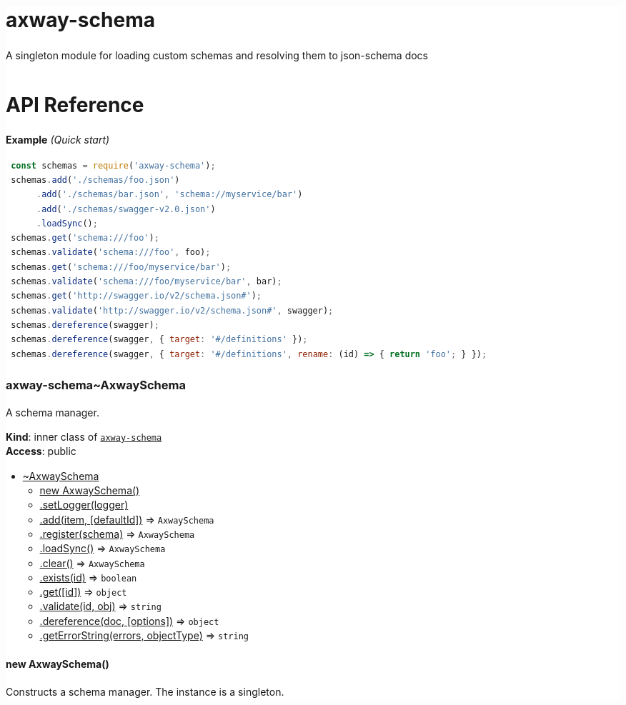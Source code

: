 # axway-schema

A singleton module for loading custom schemas and resolving them to json-schema docs

# API Reference

**Example** *(Quick start)*  
```javascript
 const schemas = require('axway-schema');
 schemas.add('./schemas/foo.json')
	  .add('./schemas/bar.json', 'schema://myservice/bar')
	  .add('./schemas/swagger-v2.0.json')
	  .loadSync();
 schemas.get('schema:///foo');
 schemas.validate('schema:///foo', foo);
 schemas.get('schema:///foo/myservice/bar');
 schemas.validate('schema:///foo/myservice/bar', bar);
 schemas.get('http://swagger.io/v2/schema.json#');
 schemas.validate('http://swagger.io/v2/schema.json#', swagger);
 schemas.dereference(swagger);
 schemas.dereference(swagger, { target: '#/definitions' });
 schemas.dereference(swagger, { target: '#/definitions', rename: (id) => { return 'foo'; } });
```
<a name="module_axway-schema..AxwaySchema"></a>

### axway-schema~AxwaySchema
A schema manager.

**Kind**: inner class of [<code>axway-schema</code>](#module_axway-schema)  
**Access**: public  

* [~AxwaySchema](#module_axway-schema..AxwaySchema)
    * [new AxwaySchema()](#new_module_axway-schema..AxwaySchema_new)
    * [.setLogger(logger)](#module_axway-schema..AxwaySchema+setLogger)
    * [.add(item, [defaultId])](#module_axway-schema..AxwaySchema+add) ⇒ <code>AxwaySchema</code>
    * [.register(schema)](#module_axway-schema..AxwaySchema+register) ⇒ <code>AxwaySchema</code>
    * [.loadSync()](#module_axway-schema..AxwaySchema+loadSync) ⇒ <code>AxwaySchema</code>
    * [.clear()](#module_axway-schema..AxwaySchema+clear) ⇒ <code>AxwaySchema</code>
    * [.exists(id)](#module_axway-schema..AxwaySchema+exists) ⇒ <code>boolean</code>
    * [.get([id])](#module_axway-schema..AxwaySchema+get) ⇒ <code>object</code>
    * [.validate(id, obj)](#module_axway-schema..AxwaySchema+validate) ⇒ <code>string</code>
    * [.dereference(doc, [options])](#module_axway-schema..AxwaySchema+dereference) ⇒ <code>object</code>
    * [.getErrorString(errors, objectType)](#module_axway-schema..AxwaySchema+getErrorString) ⇒ <code>string</code>

<a name="new_module_axway-schema..AxwaySchema_new"></a>

#### new AxwaySchema()
Constructs a schema manager.  The instance is a singleton.
